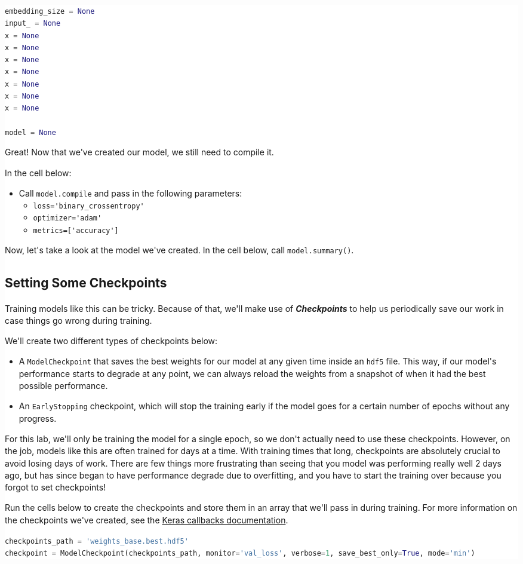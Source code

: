
```python
embedding_size = None
input_ = None
x = None
x = None
x = None
x = None
x = None
x = None
x = None

model = None
```

Great! Now that we've created our model, we still need to compile it.  

In the cell below:

* Call `model.compile` and pass in the following parameters:
    * `loss='binary_crossentropy'`
    * `optimizer='adam'`
    * `metrics=['accuracy']`

Now, let's take a look at the model we've created. In the cell below, call `model.summary()`.

## Setting Some Checkpoints

Training models like this can be tricky. Because of that, we'll make use of **_Checkpoints_** to help us periodically save our work in case things go wrong during training. 

We'll create two different types of checkpoints below:

* A `ModelCheckpoint` that saves the best weights for our model at any given time inside an `hdf5` file. This way, if our model's performance starts to degrade at any point, we can always reload the weights from a snapshot of when it had the best possible performance. 

* An `EarlyStopping` checkpoint, which will stop the training early if the model goes for a certain number of epochs without any progress. 

For this lab, we'll only be training the model for a single epoch, so we don't actually need to use these checkpoints. However, on the job, models like this are often trained for days at a time. With training times that long, checkpoints are absolutely crucial to avoid losing days of work. There are few things more frustrating than seeing that you model was performing really well 2 days ago, but has since began to have performance degrade due to overfitting, and you have to start the training over because you forgot to set checkpoints!

Run the cells below to create the checkpoints and store them in an array that we'll pass in during training. For more information on the checkpoints we've created, see the [Keras callbacks documentation](https://keras.io/callbacks/#earlystopping).


```python
checkpoints_path = 'weights_base.best.hdf5'
checkpoint = ModelCheckpoint(checkpoints_path, monitor='val_loss', verbose=1, save_best_only=True, mode='min')
```
